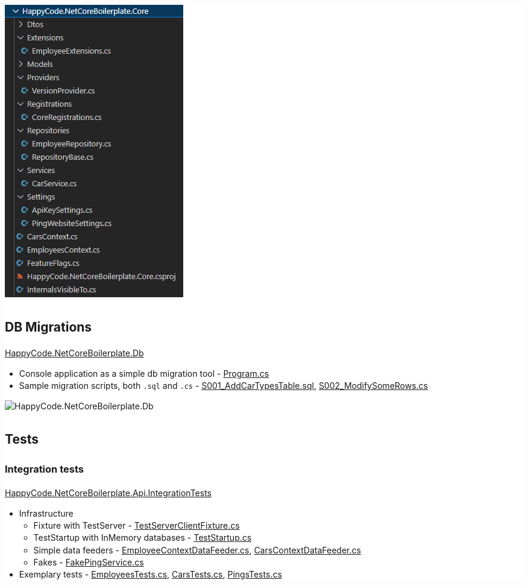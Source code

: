 ![HappyCode.NetCoreBoilerplate.Core](.assets/core.png "HappyCode.NetCoreBoilerplate.Core")

## DB Migrations

[HappyCode.NetCoreBoilerplate.Db](src/HappyCode.NetCoreBoilerplate.Db)

* Console application as a simple db migration tool - [Program.cs](src/HappyCode.NetCoreBoilerplate.Db/Program.cs)
* Sample migration scripts, both `.sql` and `.cs` - [S001_AddCarTypesTable.sql](src/HappyCode.NetCoreBoilerplate.Db/Scripts/Sql/S001_AddCarTypesTable.sql), [S002_ModifySomeRows.cs](src/HappyCode.NetCoreBoilerplate.Db/Scripts/Code/S002_ModifySomeRows.cs)

![HappyCode.NetCoreBoilerplate.Db](.assets/db.png "HappyCode.NetCoreBoilerplate.Db")

## Tests

### Integration tests

[HappyCode.NetCoreBoilerplate.Api.IntegrationTests](test/HappyCode.NetCoreBoilerplate.Api.IntegrationTests)

* Infrastructure
  * Fixture with TestServer - [TestServerClientFixture.cs](test/HappyCode.NetCoreBoilerplate.Api.IntegrationTests/Infrastructure/TestServerClientFixture.cs)
  * TestStartup with InMemory databases - [TestStartup.cs](test/HappyCode.NetCoreBoilerplate.Api.IntegrationTests/Infrastructure/TestStartup.cs)
  * Simple data feeders - [EmployeeContextDataFeeder.cs](test/HappyCode.NetCoreBoilerplate.Api.IntegrationTests/Infrastructure/DataFeeders/EmployeeContextDataFeeder.cs), [CarsContextDataFeeder.cs](test/HappyCode.NetCoreBoilerplate.Api.IntegrationTests/Infrastructure/DataFeeders/CarsContextDataFeeder.cs)
  * Fakes - [FakePingService.cs](test/HappyCode.NetCoreBoilerplate.Api.IntegrationTests/Infrastructure/Fakes/FakePingService.cs)
* Exemplary tests - [EmployeesTests.cs](test/HappyCode.NetCoreBoilerplate.Api.IntegrationTests/EmployeesTests.cs), [CarsTests.cs](test/HappyCode.NetCoreBoilerplate.Api.IntegrationTests/CarsTests.cs), [PingsTests.cs](test/HappyCode.NetCoreBoilerplate.Api.IntegrationTests/PingsTests.cs)

